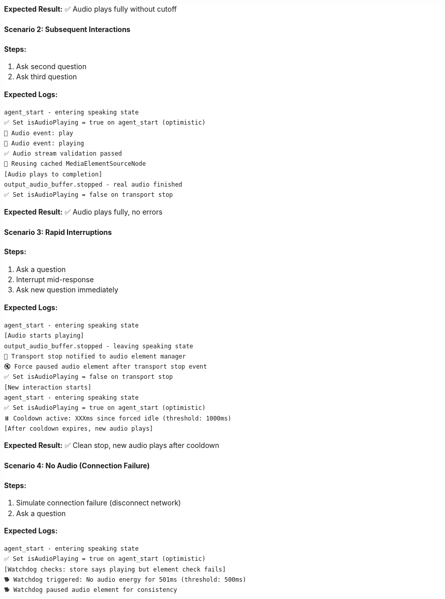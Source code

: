 **Expected Result:** ✅ Audio plays fully without cutoff

#### Scenario 2: Subsequent Interactions
**Steps:**
1. Ask second question
2. Ask third question

**Expected Logs:**
```
agent_start - entering speaking state
✅ Set isAudioPlaying = true on agent_start (optimistic)
🎵 Audio event: play
🎵 Audio event: playing
✅ Audio stream validation passed
🎵 Reusing cached MediaElementSourceNode
[Audio plays to completion]
output_audio_buffer.stopped - real audio finished
✅ Set isAudioPlaying = false on transport stop
```

**Expected Result:** ✅ Audio plays fully, no errors

#### Scenario 3: Rapid Interruptions
**Steps:**
1. Ask a question
2. Interrupt mid-response
3. Ask new question immediately

**Expected Logs:**
```
agent_start - entering speaking state
[Audio starts playing]
output_audio_buffer.stopped - leaving speaking state
📡 Transport stop notified to audio element manager
🔇 Force paused audio element after transport stop event
✅ Set isAudioPlaying = false on transport stop
[New interaction starts]
agent_start - entering speaking state
✅ Set isAudioPlaying = true on agent_start (optimistic)
⏸️ Cooldown active: XXXms since forced idle (threshold: 1000ms)
[After cooldown expires, new audio plays]
```

**Expected Result:** ✅ Clean stop, new audio plays after cooldown

#### Scenario 4: No Audio (Connection Failure)
**Steps:**
1. Simulate connection failure (disconnect network)
2. Ask a question

**Expected Logs:**
```
agent_start - entering speaking state
✅ Set isAudioPlaying = true on agent_start (optimistic)
[Watchdog checks: store says playing but element check fails]
🐕 Watchdog triggered: No audio energy for 501ms (threshold: 500ms)
🐕 Watchdog paused audio element for consistency
```
